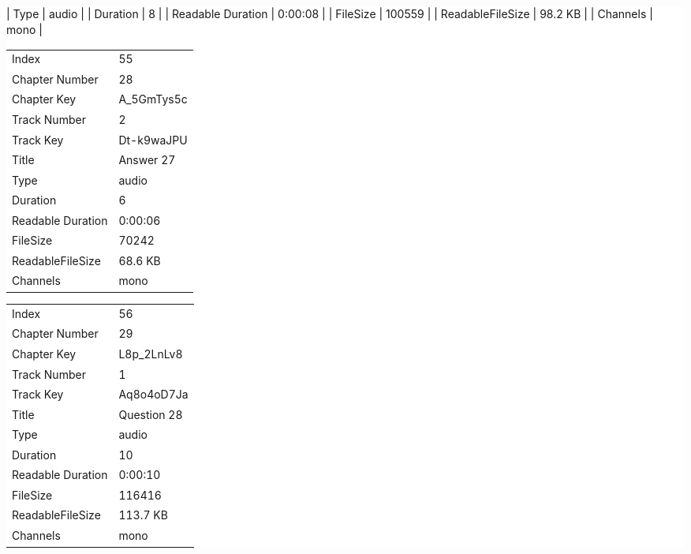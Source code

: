 | Type | audio |
| Duration | 8 |
| Readable Duration | 0:00:08 |
| FileSize | 100559 |
| ReadableFileSize | 98.2 KB |
| Channels | mono |

|  |  |
| - | - |
| Index | 55 |
| Chapter Number | 28 |
| Chapter Key | A_5GmTys5c |
| Track Number | 2 |
| Track Key | Dt-k9waJPU |
| Title | Answer 27 |
| Type | audio |
| Duration | 6 |
| Readable Duration | 0:00:06 |
| FileSize | 70242 |
| ReadableFileSize | 68.6 KB |
| Channels | mono |

|  |  |
| - | - |
| Index | 56 |
| Chapter Number | 29 |
| Chapter Key | L8p_2LnLv8 |
| Track Number | 1 |
| Track Key | Aq8o4oD7Ja |
| Title | Question 28 |
| Type | audio |
| Duration | 10 |
| Readable Duration | 0:00:10 |
| FileSize | 116416 |
| ReadableFileSize | 113.7 KB |
| Channels | mono |

